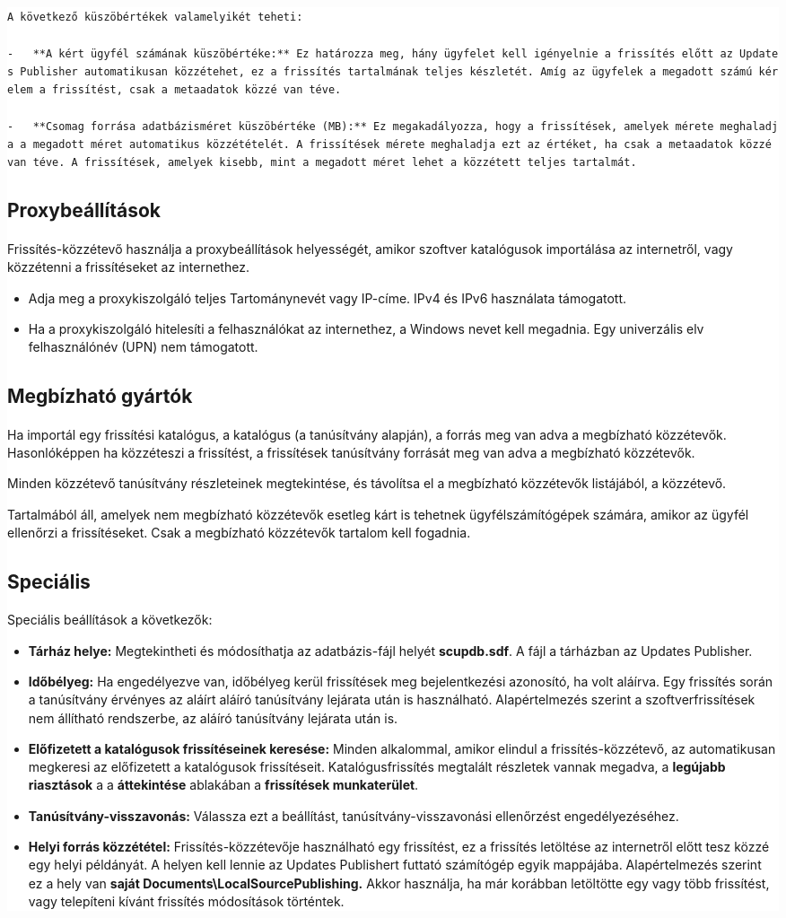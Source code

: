     A következő küszöbértékek valamelyikét teheti:

    -   **A kért ügyfél számának küszöbértéke:** Ez határozza meg, hány ügyfelet kell igényelnie a frissítés előtt az Updates Publisher automatikusan közzétehet, ez a frissítés tartalmának teljes készletét. Amíg az ügyfelek a megadott számú kérelem a frissítést, csak a metaadatok közzé van téve.

    -   **Csomag forrása adatbázisméret küszöbértéke (MB):** Ez megakadályozza, hogy a frissítések, amelyek mérete meghaladja a megadott méret automatikus közzétételét. A frissítések mérete meghaladja ezt az értéket, ha csak a metaadatok közzé van téve. A frissítések, amelyek kisebb, mint a megadott méret lehet a közzétett teljes tartalmát.

## <a name="proxy-settings"></a>Proxybeállítások
Frissítés-közzétevő használja a proxybeállítások helyességét, amikor szoftver katalógusok importálása az internetről, vagy közzétenni a frissítéseket az internethez.

-   Adja meg a proxykiszolgáló teljes Tartománynevét vagy IP-címe. IPv4 és IPv6 használata támogatott.

-   Ha a proxykiszolgáló hitelesíti a felhasználókat az internethez, a Windows nevet kell megadnia. Egy univerzális elv felhasználónév (UPN) nem támogatott.

## <a name="trusted-publishers"></a>Megbízható gyártók
Ha importál egy frissítési katalógus, a katalógus (a tanúsítvány alapján), a forrás meg van adva a megbízható közzétevők. Hasonlóképpen ha közzéteszi a frissítést, a frissítések tanúsítvány forrását meg van adva a megbízható közzétevők.

Minden közzétevő tanúsítvány részleteinek megtekintése, és távolítsa el a megbízható közzétevők listájából, a közzétevő.

Tartalmából áll, amelyek nem megbízható közzétevők esetleg kárt is tehetnek ügyfélszámítógépek számára, amikor az ügyfél ellenőrzi a frissítéseket. Csak a megbízható közzétevők tartalom kell fogadnia.

## <a name="advanced"></a>Speciális
Speciális beállítások a következők:

-   **Tárház helye:** Megtekintheti és módosíthatja az adatbázis-fájl helyét **scupdb.sdf**. A fájl a tárházban az Updates Publisher.

-   **Időbélyeg:** Ha engedélyezve van, időbélyeg kerül frissítések meg bejelentkezési azonosító, ha volt aláírva. Egy frissítés során a tanúsítvány érvényes az aláírt aláíró tanúsítvány lejárata után is használható. Alapértelmezés szerint a szoftverfrissítések nem állítható rendszerbe, az aláíró tanúsítvány lejárata után is.

-   **Előfizetett a katalógusok frissítéseinek keresése:** Minden alkalommal, amikor elindul a frissítés-közzétevő, az automatikusan megkeresi az előfizetett a katalógusok frissítéseit. Katalógusfrissítés megtalált részletek vannak megadva, a **legújabb riasztások** a a **áttekintése** ablakában a **frissítések munkaterület**.

-   **Tanúsítvány-visszavonás:** Válassza ezt a beállítást, tanúsítvány-visszavonási ellenőrzést engedélyezéséhez.

-   **Helyi forrás közzététel:** Frissítés-közzétevője használható egy frissítést, ez a frissítés letöltése az internetről előtt tesz közzé egy helyi példányát. A helyen kell lennie az Updates Publishert futtató számítógép egyik mappájába. Alapértelmezés szerint ez a hely van **saját Documents\LocalSourcePublishing.** Akkor használja, ha már korábban letöltötte egy vagy több frissítést, vagy telepíteni kívánt frissítés módosítások történtek.
